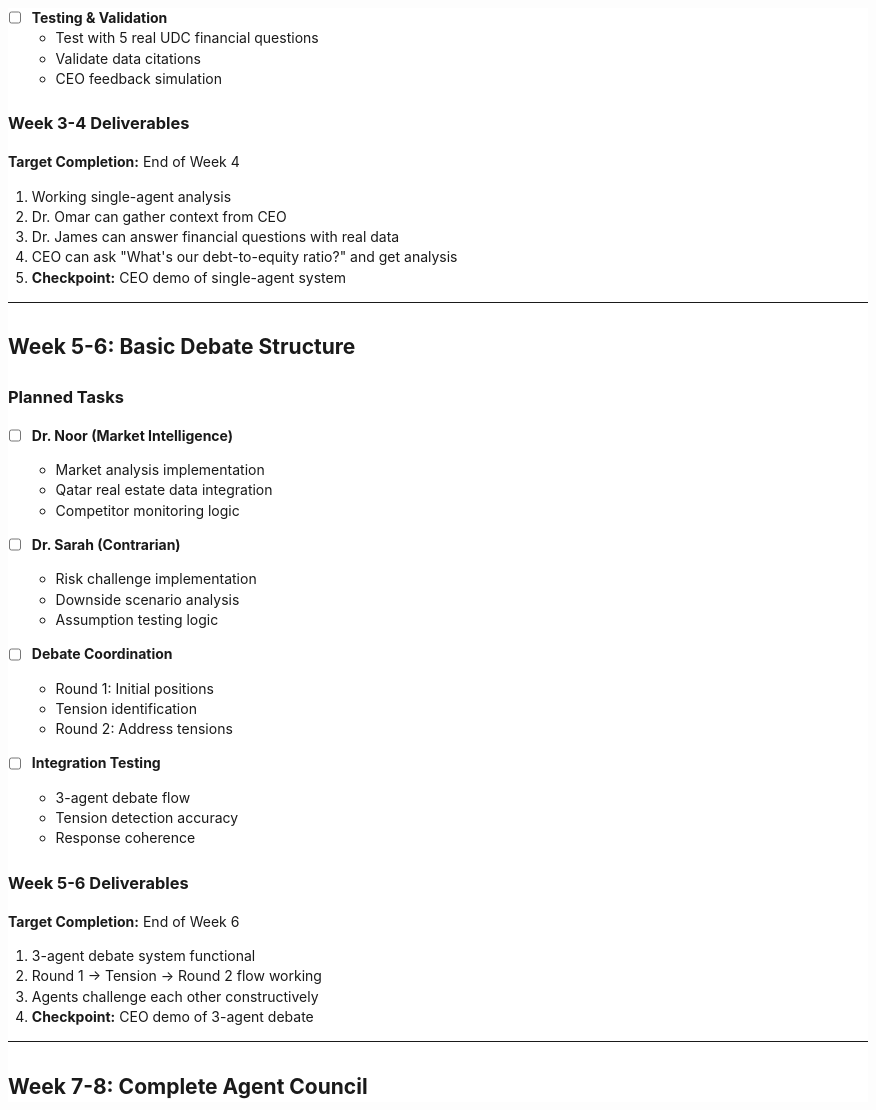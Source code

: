 - [ ] **Testing & Validation**
  - Test with 5 real UDC financial questions
  - Validate data citations
  - CEO feedback simulation

### Week 3-4 Deliverables

**Target Completion:** End of Week 4

1. Working single-agent analysis
2. Dr. Omar can gather context from CEO
3. Dr. James can answer financial questions with real data
4. CEO can ask "What's our debt-to-equity ratio?" and get analysis
5. **Checkpoint:** CEO demo of single-agent system

---

## Week 5-6: Basic Debate Structure

### Planned Tasks

- [ ] **Dr. Noor (Market Intelligence)**
  - Market analysis implementation
  - Qatar real estate data integration
  - Competitor monitoring logic

- [ ] **Dr. Sarah (Contrarian)**
  - Risk challenge implementation
  - Downside scenario analysis
  - Assumption testing logic

- [ ] **Debate Coordination**
  - Round 1: Initial positions
  - Tension identification
  - Round 2: Address tensions

- [ ] **Integration Testing**
  - 3-agent debate flow
  - Tension detection accuracy
  - Response coherence

### Week 5-6 Deliverables

**Target Completion:** End of Week 6

1. 3-agent debate system functional
2. Round 1 → Tension → Round 2 flow working
3. Agents challenge each other constructively
4. **Checkpoint:** CEO demo of 3-agent debate

---

## Week 7-8: Complete Agent Council
